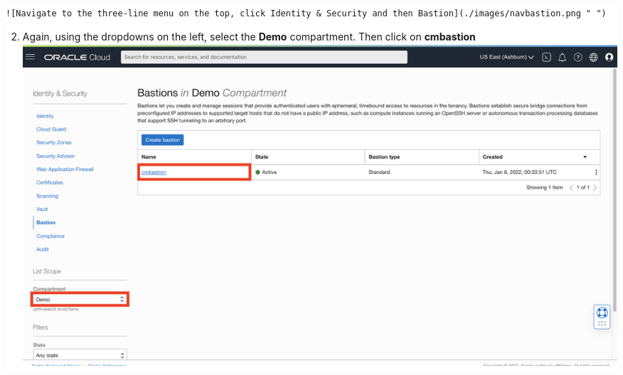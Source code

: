     ![Navigate to the three-line menu on the top, click Identity & Security and then Bastion](./images/navbastion.png " ")

2. Again, using the dropdowns on the left, select the **Demo** compartment. Then click on **cmbastion**
    ![select demo compartment and then click on cmbastion ](./images/cmbastion.png " ")

